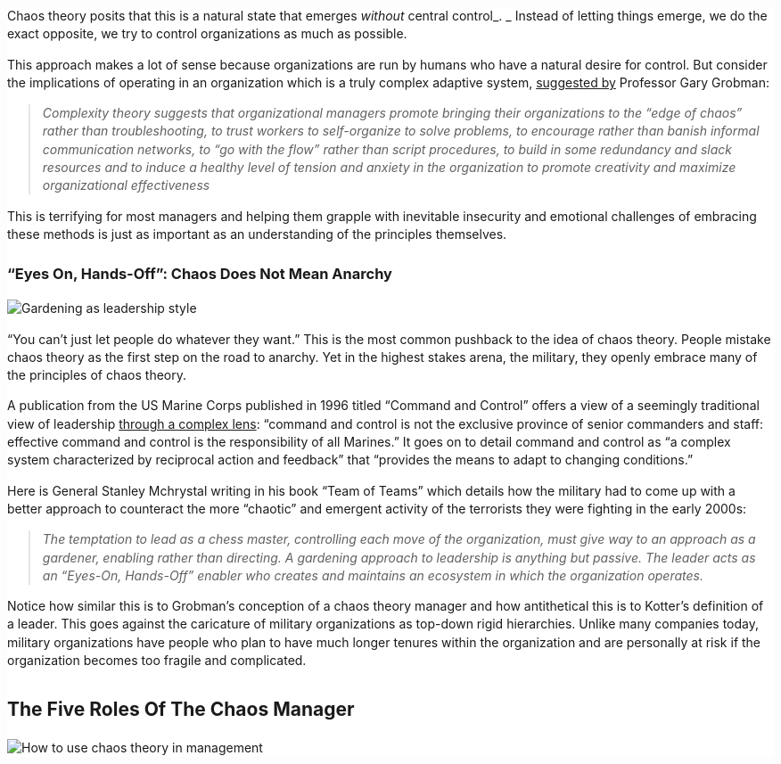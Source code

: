 Chaos theory posits that this is a natural state that emerges _without_ central control_. _ Instead of letting things emerge, we do the exact opposite, we try to control organizations as much as possible.

This approach makes a lot of sense because organizations are run by humans who have a natural desire for control.  But consider the implications of operating in an organization which is a truly complex adaptive system, [suggested by](http://www.complexityforum.com/members/Grobman#202005#20Complexity#20theory.pdf) Professor Gary Grobman:

> _Complexity theory suggests that organizational managers promote bringing their organizations to the “edge of chaos” rather than troubleshooting, to trust workers to self-organize to solve problems, to encourage rather than banish informal communication networks, to “go with the flow” rather than script procedures, to build in some redundancy and slack resources and to induce a healthy level of tension and anxiety in the organization to promote creativity and maximize organizational effectiveness_

This is terrifying for most managers and helping them grapple with inevitable insecurity and emotional challenges of embracing these methods is just as important as an understanding of the principles themselves.

### **“Eyes On, Hands-Off”: Chaos Does Not Mean Anarchy**

![Gardening as leadership style](https://i2.wp.com/think-boundless.com/wp-content/uploads/2020/05/Gardening-Plants.jpg?fit=1024#2C576&ssl=1)

“You can’t just let people do whatever they want.”  This is the most common pushback to the idea of chaos theory.  People mistake chaos theory as the first step on the road to anarchy.  Yet in the highest stakes arena, the military, they openly embrace many of the principles of chaos theory.  

A publication from the US Marine Corps published in 1996 titled “Command and Control” offers a view of a seemingly traditional view of leadership [through a complex lens](https://fas.org/irp/doddir/usmc/mcdp6/fwd.htm): “command and control is not the exclusive province of senior commanders and staff: effective command and control is the responsibility of all Marines.”  It goes on to detail command and control as “a complex system characterized by reciprocal action and feedback” that “provides the means to adapt to changing conditions.”

Here is General Stanley Mchrystal writing in his book “Team of Teams” which details how the military had to come up with a better approach to counteract the more “chaotic” and emergent activity of the terrorists they were fighting in the early 2000s:

> _The temptation to lead as a chess master, controlling each move of the organization, must give way to an approach as a gardener, enabling rather than directing. A gardening approach to leadership is anything but passive. The leader acts as an “Eyes-On, Hands-Off” enabler who creates and maintains an ecosystem in which the organization operates._

Notice how similar this is to Grobman’s conception of a chaos theory manager and how antithetical this is to Kotter’s definition of a leader.  This goes against the caricature of military organizations as top-down rigid hierarchies.  Unlike many companies today, military organizations have people who plan to have much longer tenures within the organization and are personally at risk if the organization becomes too fragile and complicated.

## **The Five Roles Of The Chaos Manager**

![How to use chaos theory in management](https://i2.wp.com/think-boundless.com/wp-content/uploads/2020/05/AnimatedGIF-Loop2.gif?w=1170&ssl=1)
